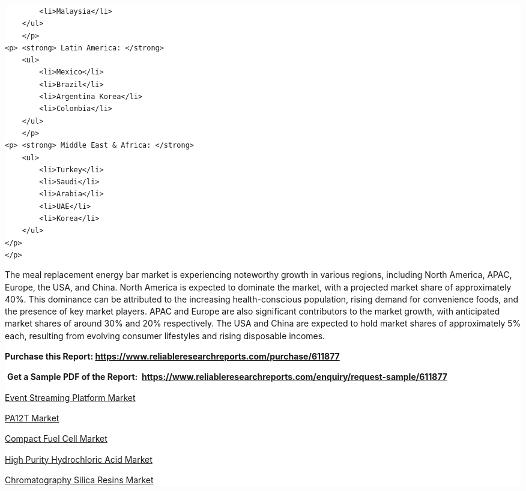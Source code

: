             <li>Malaysia</li>
        </ul>
        </p> 
    <p> <strong> Latin America: </strong>
        <ul>
            <li>Mexico</li>
            <li>Brazil</li>
            <li>Argentina Korea</li>
            <li>Colombia</li>
        </ul>
        </p> 
    <p> <strong> Middle East & Africa: </strong>
        <ul>
            <li>Turkey</li>
            <li>Saudi</li>
            <li>Arabia</li>
            <li>UAE</li>
            <li>Korea</li>
        </ul>
    </p>
    </p>
<p><p>The meal replacement energy bar market is experiencing noteworthy growth in various regions, including North America, APAC, Europe, the USA, and China. North America is expected to dominate the market, with a projected market share of approximately 40%. This dominance can be attributed to the increasing health-conscious population, rising demand for convenience foods, and the presence of key market players. APAC and Europe are also significant contributors to the market growth, with anticipated market shares of around 30% and 20% respectively. The USA and China are expected to hold market shares of approximately 5% each, resulting from evolving consumer lifestyles and rising disposable incomes.</p></p>
<p><strong>Purchase this Report: <a href="https://www.reliableresearchreports.com/purchase/611877">https://www.reliableresearchreports.com/purchase/611877</a></strong></p>
<p>&nbsp;<strong>Get a Sample PDF of the Report:&nbsp;&nbsp;<a href="https://www.reliableresearchreports.com/enquiry/request-sample/611877">https://www.reliableresearchreports.com/enquiry/request-sample/611877</a></strong></p>
<p><strong></strong></p>
<p><p><a href="https://medium.com/@aashish.reportprime2/event-streaming-platform-market-current-market-share-cagr-growth-projection-and-forecast-till-2f7d953795c3">Event Streaming Platform Market</a></p><p><a href="https://www.linkedin.com/pulse/decoding-pa12t-market-deep-dive-latest-trends-segmentation/">PA12T Market</a></p><p><a href="https://medium.com/@jinkhatum1452/compact-fuel-cell-market-size-growth-forecast-2023-2030-bc4b7eda6e35">Compact Fuel Cell Market</a></p><p><a href="https://www.linkedin.com/pulse/high-purity-hydrochloric-acid-market-size-2023-2030-global/">High Purity Hydrochloric Acid Market</a></p><p><a href="https://www.linkedin.com/pulse/chromatography-silica-resins-market-share-amp-new-trends/">Chromatography Silica Resins Market</a></p></p>